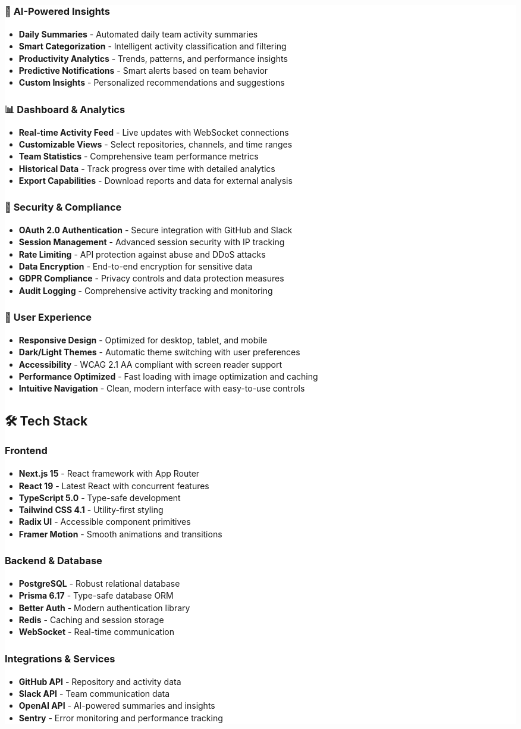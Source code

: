 ### 🤖 **AI-Powered Insights**
- **Daily Summaries** - Automated daily team activity summaries
- **Smart Categorization** - Intelligent activity classification and filtering
- **Productivity Analytics** - Trends, patterns, and performance insights
- **Predictive Notifications** - Smart alerts based on team behavior
- **Custom Insights** - Personalized recommendations and suggestions

### 📊 **Dashboard & Analytics**
- **Real-time Activity Feed** - Live updates with WebSocket connections
- **Customizable Views** - Select repositories, channels, and time ranges
- **Team Statistics** - Comprehensive team performance metrics
- **Historical Data** - Track progress over time with detailed analytics
- **Export Capabilities** - Download reports and data for external analysis

### 🔐 **Security & Compliance**
- **OAuth 2.0 Authentication** - Secure integration with GitHub and Slack
- **Session Management** - Advanced session security with IP tracking
- **Rate Limiting** - API protection against abuse and DDoS attacks
- **Data Encryption** - End-to-end encryption for sensitive data
- **GDPR Compliance** - Privacy controls and data protection measures
- **Audit Logging** - Comprehensive activity tracking and monitoring

### 🎨 **User Experience**
- **Responsive Design** - Optimized for desktop, tablet, and mobile
- **Dark/Light Themes** - Automatic theme switching with user preferences
- **Accessibility** - WCAG 2.1 AA compliant with screen reader support
- **Performance Optimized** - Fast loading with image optimization and caching
- **Intuitive Navigation** - Clean, modern interface with easy-to-use controls

## 🛠️ Tech Stack

### **Frontend**
- **Next.js 15** - React framework with App Router
- **React 19** - Latest React with concurrent features
- **TypeScript 5.0** - Type-safe development
- **Tailwind CSS 4.1** - Utility-first styling
- **Radix UI** - Accessible component primitives
- **Framer Motion** - Smooth animations and transitions

### **Backend & Database**
- **PostgreSQL** - Robust relational database
- **Prisma 6.17** - Type-safe database ORM
- **Better Auth** - Modern authentication library
- **Redis** - Caching and session storage
- **WebSocket** - Real-time communication

### **Integrations & Services**
- **GitHub API** - Repository and activity data
- **Slack API** - Team communication data
- **OpenAI API** - AI-powered summaries and insights
- **Sentry** - Error monitoring and performance tracking
